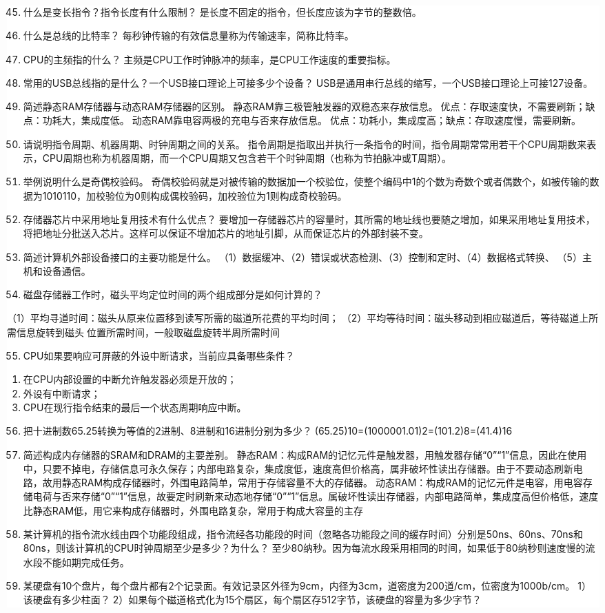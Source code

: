 45. 什么是变长指令？指令长度有什么限制？
是长度不固定的指令，但长度应该为字节的整数倍。

46. 什么是总线的比特率？
每秒钟传输的有效信息量称为传输速率，简称比特率。

47. CPU的主频指的什么？
主频是CPU工作时钟脉冲的频率，是CPU工作速度的重要指标。

48. 常用的USB总线指的是什么？一个USB接口理论上可接多少个设备？
USB是通用串行总线的缩写，一个USB接口理论上可接127设备。

49. 简述静态RAM存储器与动态RAM存储器的区别。
静态RAM靠三极管触发器的双稳态来存放信息。
      优点：存取速度快，不需要刷新；缺点：功耗大，集成度低。
  动态RAM靠电容两极的充电与否来存放信息。
      优点：功耗小，集成度高；缺点：存取速度慢，需要刷新。 

50. 请说明指令周期、机器周期、时钟周期之间的关系。
指令周期是指取出并执行一条指令的时间，指令周期常常用若干个CPU周期数来表示，CPU周期也称为机器周期，而一个CPU周期又包含若干个时钟周期（也称为节拍脉冲或T周期）。
 
51. 举例说明什么是奇偶校验码。
奇偶校验码就是对被传输的数据加一个校验位，使整个编码中1的个数为奇数个或者偶数个，如被传输的数据为1010110，加校验位为0则构成偶校验码，加校验位为1则构成奇校验码。

52. 存储器芯片中采用地址复用技术有什么优点？
要增加一存储器芯片的容量时，其所需的地址线也要随之增加，如果采用地址复用技术，将把地址分批送入芯片。这样可以保证不增加芯片的地址引脚，从而保证芯片的外部封装不变。

53. 简述计算机外部设备接口的主要功能是什么。
（1）数据缓冲、（2）错误或状态检测、（3）控制和定时、（4）数据格式转换、
（5）主机和设备通信。

54. 磁盘存储器工作时，磁头平均定位时间的两个组成部分是如何计算的？ 

（1）平均寻道时间：磁头从原来位置移到读写所需的磁道所花费的平均时间；
（2）平均等待时间：磁头移动到相应磁道后，等待磁道上所需信息旋转到磁头
位置所需时间，一般取磁盘旋转半周所需时间

55. CPU如果要响应可屏蔽的外设中断请求，当前应具备哪些条件？
1)	在CPU内部设置的中断允许触发器必须是开放的；
2)	外设有中断请求；
3)	CPU在现行指令结束的最后一个状态周期响应中断。

56. 把十进制数65.25转换为等值的2进制、8进制和16进制分别为多少？
(65.25)10=(1000001.01)2=(101.2)8=(41.4)16

57. 简述构成内存储器的SRAM和DRAM的主要差别。
静态RAM：构成RAM的记忆元件是触发器，用触发器存储“0”“1”信息，因此在使用中，只要不掉电，存储信息可永久保存；内部电路复杂，集成度低，速度高但价格高，属非破坏性读出存储器。由于不要动态刷新电路，故用静态RAM构成存储器时，外围电路简单，常用于存储容量不大的存储器。 
动态RAM：构成RAM的记忆元件是电容，用电容存储电荷与否来存储“0”“1”信息，故要定时刷新来动态地存储“0”“1”信息。属破坏性读出存储器，内部电路简单，集成度高但价格低，速度比静态RAM低，用它来构成存储器时，外围电路复杂，常用于构成大容量的主存

58. 某计算机的指令流水线由四个功能段组成，指令流经各功能段的时间（忽略各功能段之间的缓存时间）分别是50ns、60ns、70ns和80ns，则该计算机的CPU时钟周期至少是多少？为什么？
至少80纳秒。因为每流水段采用相同的时间，如果低于80纳秒则速度慢的流水段不能如期完成任务。

59. 某硬盘有10个盘片，每个盘片都有2个记录面。有效记录区外径为9cm，内径为3cm，道密度为200道/cm，位密度为1000b/cm。
1）该硬盘有多少柱面？
2）如果每个磁道格式化为15个扇区，每个扇区存512字节，该硬盘的容量为多少字节？
